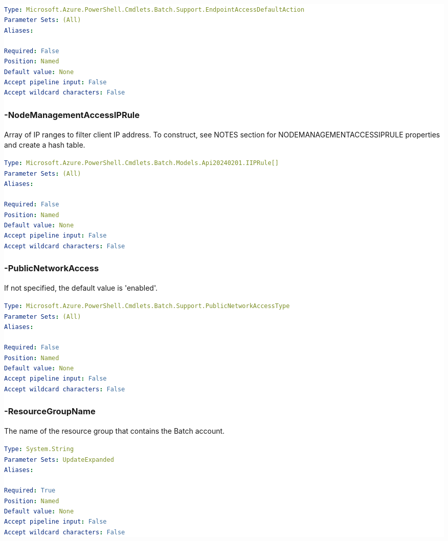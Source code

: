 ```yaml
Type: Microsoft.Azure.PowerShell.Cmdlets.Batch.Support.EndpointAccessDefaultAction
Parameter Sets: (All)
Aliases:

Required: False
Position: Named
Default value: None
Accept pipeline input: False
Accept wildcard characters: False
```

### -NodeManagementAccessIPRule
Array of IP ranges to filter client IP address.
To construct, see NOTES section for NODEMANAGEMENTACCESSIPRULE properties and create a hash table.

```yaml
Type: Microsoft.Azure.PowerShell.Cmdlets.Batch.Models.Api20240201.IIPRule[]
Parameter Sets: (All)
Aliases:

Required: False
Position: Named
Default value: None
Accept pipeline input: False
Accept wildcard characters: False
```

### -PublicNetworkAccess
If not specified, the default value is 'enabled'.

```yaml
Type: Microsoft.Azure.PowerShell.Cmdlets.Batch.Support.PublicNetworkAccessType
Parameter Sets: (All)
Aliases:

Required: False
Position: Named
Default value: None
Accept pipeline input: False
Accept wildcard characters: False
```

### -ResourceGroupName
The name of the resource group that contains the Batch account.

```yaml
Type: System.String
Parameter Sets: UpdateExpanded
Aliases:

Required: True
Position: Named
Default value: None
Accept pipeline input: False
Accept wildcard characters: False
```
